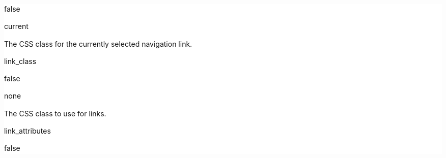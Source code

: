 </td>

<td>

false

</td>

<td>

current

</td>

<td>

The CSS class for the currently selected navigation link.

</td>

</tr>

<tr>

<td>

link_class

</td>

<td>

false

</td>

<td>

none

</td>

<td>

The CSS class to use for links.

</td>

</tr>

<tr>

<td>

link_attributes

</td>

<td>

false

</td>

<td>
